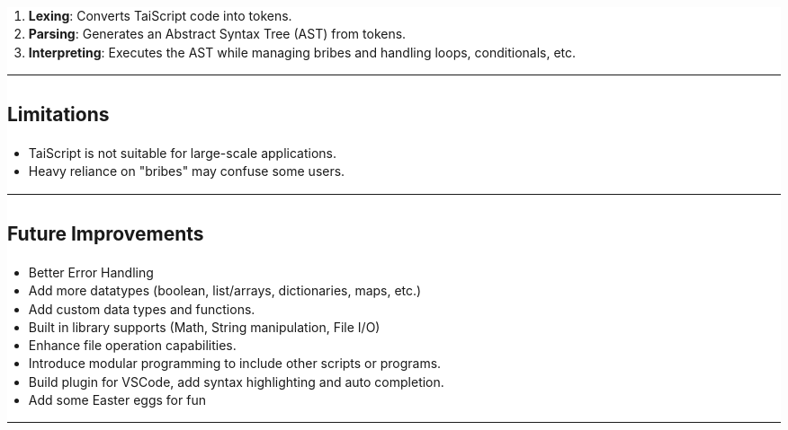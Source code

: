 1. **Lexing**: Converts TaiScript code into tokens.
2. **Parsing**: Generates an Abstract Syntax Tree (AST) from tokens.
3. **Interpreting**: Executes the AST while managing bribes and handling loops, conditionals, etc.

---

## Limitations

- TaiScript is not suitable for large-scale applications.
- Heavy reliance on "bribes" may confuse some users.

---

## Future Improvements

- Better Error Handling
- Add more datatypes (boolean, list/arrays, dictionaries, maps, etc.)
- Add custom data types and functions.
- Built in library supports (Math, String manipulation, File I/O)
- Enhance file operation capabilities.
- Introduce modular programming to include other scripts or programs.
- Build plugin for VSCode, add syntax highlighting and auto completion.
- Add some Easter eggs for fun

---